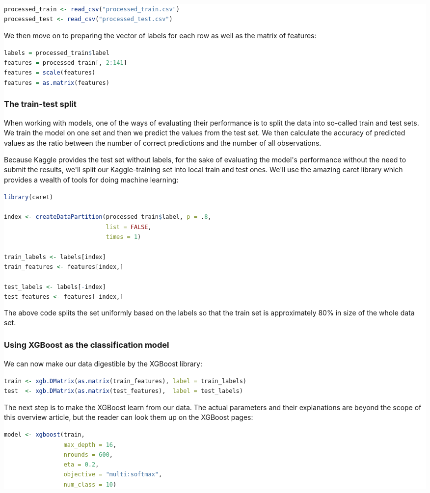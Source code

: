 ```r
processed_train <- read_csv("processed_train.csv")
processed_test <- read_csv("processed_test.csv")
```

We then move on to preparing the vector of labels for each row as well as the matrix of features:

```r
labels = processed_train$label
features = processed_train[, 2:141]
features = scale(features)
features = as.matrix(features)
```

### The train-test split

When working with models, one of the ways of evaluating their performance is to split the data into so-called train and test sets. We train the model on one set and then we predict the values from the test set. We then calculate the accuracy of predicted values as the ratio between the number of correct predictions and the number of all observations.

Because Kaggle provides the test set without labels, for the sake of evaluating the model's performance without the need to submit the results, we'll split our Kaggle-training set into local train and test ones. We'll use the amazing caret library which provides a wealth of tools for doing machine learning:

```r
library(caret)

index <- createDataPartition(processed_train$label, p = .8,
                             list = FALSE,
                             times = 1)

train_labels <- labels[index]
train_features <- features[index,]

test_labels <- labels[-index]
test_features <- features[-index,]
```

The above code splits the set uniformly based on the labels so that the train set is approximately 80% in size of the whole data set.

### Using XGBoost as the classification model

We can now make our data digestible by the XGBoost library:

```r
train <- xgb.DMatrix(as.matrix(train_features), label = train_labels)
test  <- xgb.DMatrix(as.matrix(test_features),  label = test_labels)
```

The next step is to make the XGBoost learn from our data. The actual parameters and their explanations are beyond the scope of this overview article, but the reader can look them up on the XGBoost pages:

```r
model <- xgboost(train,
                 max_depth = 16,
                 nrounds = 600,
                 eta = 0.2,
                 objective = "multi:softmax",
                 num_class = 10)
```
